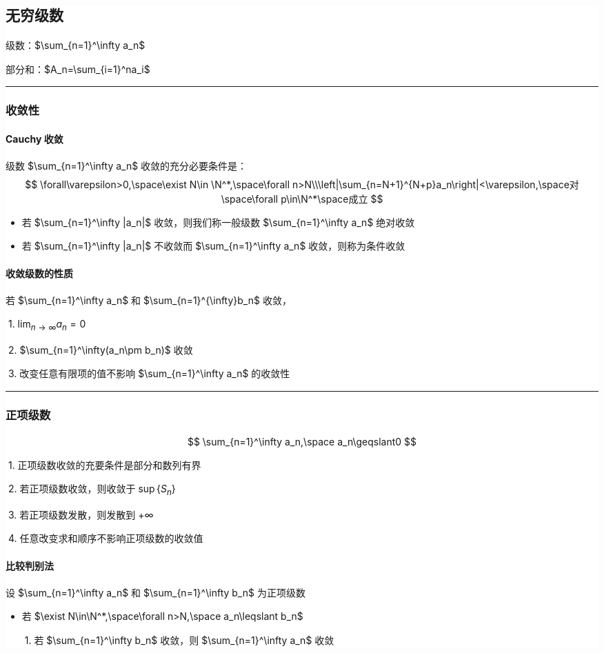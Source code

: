 ## 无穷级数

级数：$\sum_{n=1}^\infty a_n$

部分和：$A_n=\sum_{i=1}^na_i$

---

### 收敛性

#### Cauchy 收敛

级数 $\sum_{n=1}^\infty a_n$ 收敛的充分必要条件是：
$$
\forall\varepsilon>0,\space\exist N\in \N^*,\space\forall n>N\\\left|\sum_{n=N+1}^{N+p}a_n\right|<\varepsilon,\space对\space\forall p\in\N^*\space成立
$$

- 若 $\sum_{n=1}^\infty |a_n|$ 收敛，则我们称一般级数 $\sum_{n=1}^\infty a_n$ 绝对收敛

- 若 $\sum_{n=1}^\infty |a_n|$ 不收敛而 $\sum_{n=1}^\infty a_n$ 收敛，则称为条件收敛

  

#### 收敛级数的性质

若 $\sum_{n=1}^\infty a_n$ 和 $\sum_{n=1}^{\infty}b_n$ 收敛，

​	1. $\lim_{n\rightarrow\infty}a_n=0$

​	2. $\sum_{n=1}^\infty(a_n\pm b_n)$ 收敛

​	3. 改变任意有限项的值不影响 $\sum_{n=1}^\infty a_n$ 的收敛性

---

### 正项级数

$$
\sum_{n=1}^\infty a_n,\space a_n\geqslant0
$$

​	1. 正项级数收敛的充要条件是部分和数列有界

​	2. 若正项级数收敛，则收敛于 $\sup\{S_n\}$

​	3. 若正项级数发散，则发散到 $+\infty$

​	4. 任意改变求和顺序不影响正项级数的收敛值



#### 比较判别法

设 $\sum_{n=1}^\infty a_n$ 和 $\sum_{n=1}^\infty b_n$ 为正项级数

- 若 $\exist N\in\N^*,\space\forall n>N,\space a_n\leqslant b_n$

  ​	1. 若 $\sum_{n=1}^\infty b_n$ 收敛，则 $\sum_{n=1}^\infty a_n$ 收敛
